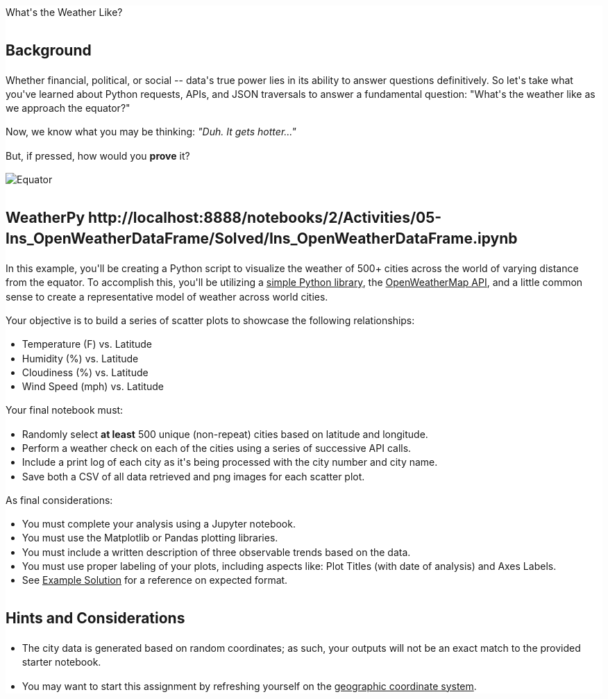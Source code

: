 What's the Weather Like?

## Background

Whether financial, political, or social -- data's true power lies in its ability to answer questions definitively. So let's take what you've learned about Python requests, APIs, and JSON traversals to answer a fundamental question: "What's the weather like as we approach the equator?"

Now, we know what you may be thinking: _"Duh. It gets hotter..."_

But, if pressed, how would you **prove** it?

![Equator](Images/equatorsign.png)

## WeatherPy  http://localhost:8888/notebooks/2/Activities/05-Ins_OpenWeatherDataFrame/Solved/Ins_OpenWeatherDataFrame.ipynb 

In this example, you'll be creating a Python script to visualize the weather of 500+ cities across the world of varying distance from the equator. To accomplish this, you'll be utilizing a [simple Python library](https://pypi.python.org/pypi/citipy), the [OpenWeatherMap API](https://openweathermap.org/api), and a little common sense to create a representative model of weather across world cities.

Your objective is to build a series of scatter plots to showcase the following relationships:

* Temperature (F) vs. Latitude
* Humidity (%) vs. Latitude
* Cloudiness (%) vs. Latitude
* Wind Speed (mph) vs. Latitude

Your final notebook must:

* Randomly select **at least** 500 unique (non-repeat) cities based on latitude and longitude.
* Perform a weather check on each of the cities using a series of successive API calls.
* Include a print log of each city as it's being processed with the city number and city name.
* Save both a CSV of all data retrieved and png images for each scatter plot.

As final considerations:

* You must complete your analysis using a Jupyter notebook.
* You must use the Matplotlib or Pandas plotting libraries.
* You must include a written description of three observable trends based on the data.
* You must use proper labeling of your plots, including aspects like: Plot Titles (with date of analysis) and Axes Labels.
* See [Example Solution](WeatherPy_Example.pdf) for a reference on expected format.

## Hints and Considerations

* The city data is generated based on random coordinates; as such, your outputs will not be an exact match to the provided starter notebook.

* You may want to start this assignment by refreshing yourself on the [geographic coordinate system](http://desktop.arcgis.com/en/arcmap/10.3/guide-books/map-projections/about-geographic-coordinate-systems.htm).
